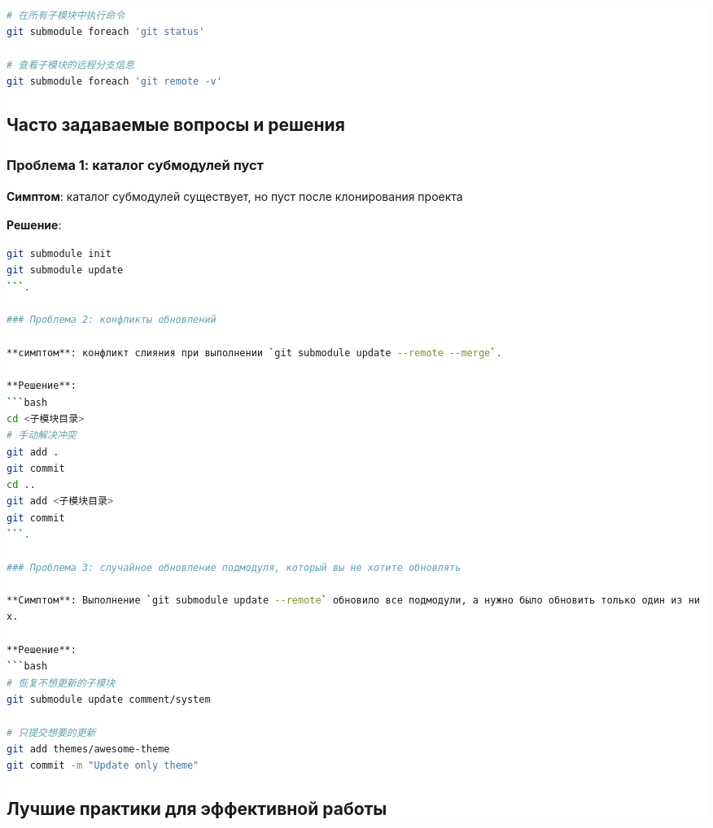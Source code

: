 ```bash
# 在所有子模块中执行命令
git submodule foreach 'git status'

# 查看子模块的远程分支信息
git submodule foreach 'git remote -v'
```

## Часто задаваемые вопросы и решения

### Проблема 1: каталог субмодулей пуст

**Симптом**: каталог субмодулей существует, но пуст после клонирования проекта

**Решение**:
```bash
git submodule init
git submodule update
```.

### Проблема 2: конфликты обновлений

**симптом**: конфликт слияния при выполнении `git submodule update --remote --merge`.

**Решение**:
```bash
cd <子模块目录>
# 手动解决冲突
git add .
git commit
cd ..
git add <子模块目录>
git commit
```.

### Проблема 3: случайное обновление подмодуля, который вы не хотите обновлять

**Симптом**: Выполнение `git submodule update --remote` обновило все подмодули, а нужно было обновить только один из них.

**Решение**:
```bash
# 恢复不想更新的子模块
git submodule update comment/system

# 只提交想要的更新
git add themes/awesome-theme
git commit -m "Update only theme"
```

## Лучшие практики для эффективной работы
